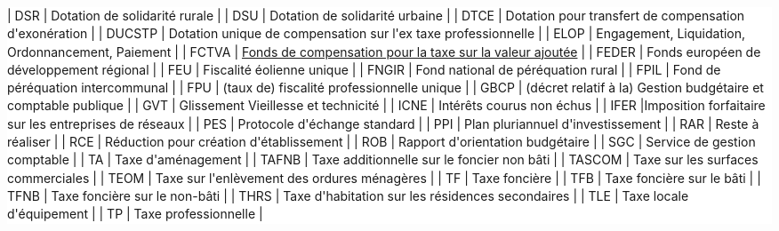 | DSR | Dotation de solidarité rurale |
| DSU | Dotation de solidarité urbaine |
| DTCE | Dotation pour transfert de compensation d'exonération |
| DUCSTP | Dotation unique  de compensation sur l'ex taxe professionnelle |
| ELOP | Engagement, Liquidation, Ordonnancement, Paiement |
| FCTVA | [Fonds de compensation pour la taxe sur la valeur ajoutée](https://www.collectivites-locales.gouv.fr/finances-locales/fonds-de-compensation-pour-la-taxe-sur-la-valeur-ajoutee-fctva) |
| FEDER | Fonds européen de développement régional |
| FEU | Fiscalité éolienne unique |
| FNGIR | Fond national de péréquation rural |
| FPIL | Fond de péréquation intercommunal |
| FPU | (taux de) fiscalité professionnelle unique |
| GBCP | (décret relatif à la) Gestion budgétaire et comptable publique |
| GVT | Glissement Vieillesse et technicité |
| ICNE | Intérêts courus non échus |
| IFER |Imposition forfaitaire sur les entreprises de réseaux |
| PES | Protocole d'échange standard |
| PPI | Plan pluriannuel d'investissement |
| RAR | Reste à réaliser |
| RCE | Réduction pour création d'établissement |
| ROB | Rapport d'orientation budgétaire |
| SGC | Service de gestion comptable |
| TA | Taxe d'aménagement |
| TAFNB | Taxe additionnelle sur le foncier non bâti |
| TASCOM | Taxe sur les surfaces commerciales |
| TEOM | Taxe sur l'enlèvement des ordures ménagères |
| TF | Taxe foncière |
| TFB | Taxe foncière sur le bâti |
| TFNB | Taxe foncière sur le non-bâti |
| THRS | Taxe d'habitation sur les résidences secondaires |
| TLE | Taxe locale d'équipement |
| TP | Taxe professionnelle |
